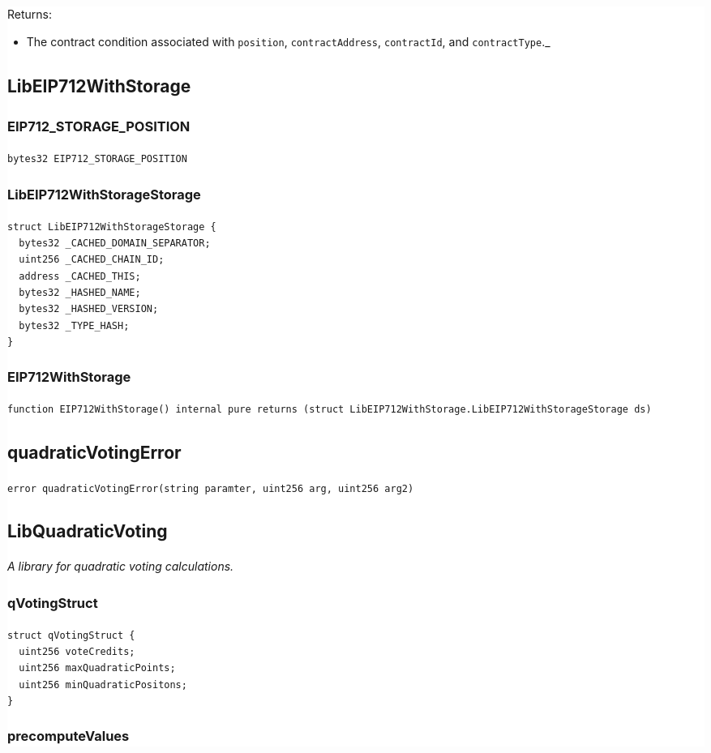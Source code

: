 Returns:

- The contract condition associated with `position`, `contractAddress`, `contractId`, and `contractType`._

## LibEIP712WithStorage

### EIP712_STORAGE_POSITION

```solidity
bytes32 EIP712_STORAGE_POSITION
```

### LibEIP712WithStorageStorage

```solidity
struct LibEIP712WithStorageStorage {
  bytes32 _CACHED_DOMAIN_SEPARATOR;
  uint256 _CACHED_CHAIN_ID;
  address _CACHED_THIS;
  bytes32 _HASHED_NAME;
  bytes32 _HASHED_VERSION;
  bytes32 _TYPE_HASH;
}
```

### EIP712WithStorage

```solidity
function EIP712WithStorage() internal pure returns (struct LibEIP712WithStorage.LibEIP712WithStorageStorage ds)
```

## quadraticVotingError

```solidity
error quadraticVotingError(string paramter, uint256 arg, uint256 arg2)
```

## LibQuadraticVoting

_A library for quadratic voting calculations._

### qVotingStruct

```solidity
struct qVotingStruct {
  uint256 voteCredits;
  uint256 maxQuadraticPoints;
  uint256 minQuadraticPositons;
}
```

### precomputeValues
